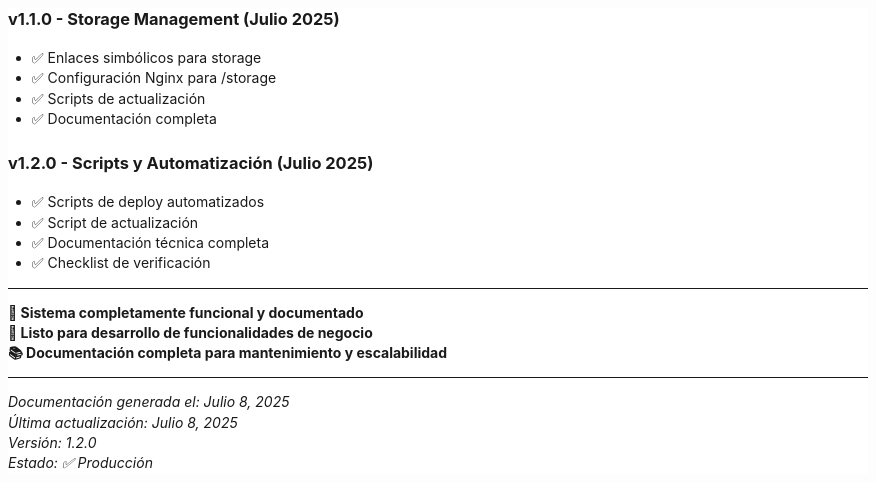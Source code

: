 ### v1.1.0 - Storage Management (Julio 2025)
- ✅ Enlaces simbólicos para storage
- ✅ Configuración Nginx para /storage
- ✅ Scripts de actualización
- ✅ Documentación completa

### v1.2.0 - Scripts y Automatización (Julio 2025)
- ✅ Scripts de deploy automatizados
- ✅ Script de actualización
- ✅ Documentación técnica completa
- ✅ Checklist de verificación

---

**🎉 Sistema completamente funcional y documentado**  
**🚀 Listo para desarrollo de funcionalidades de negocio**  
**📚 Documentación completa para mantenimiento y escalabilidad**

---

*Documentación generada el: Julio 8, 2025*  
*Última actualización: Julio 8, 2025*  
*Versión: 1.2.0*  
*Estado: ✅ Producción*
